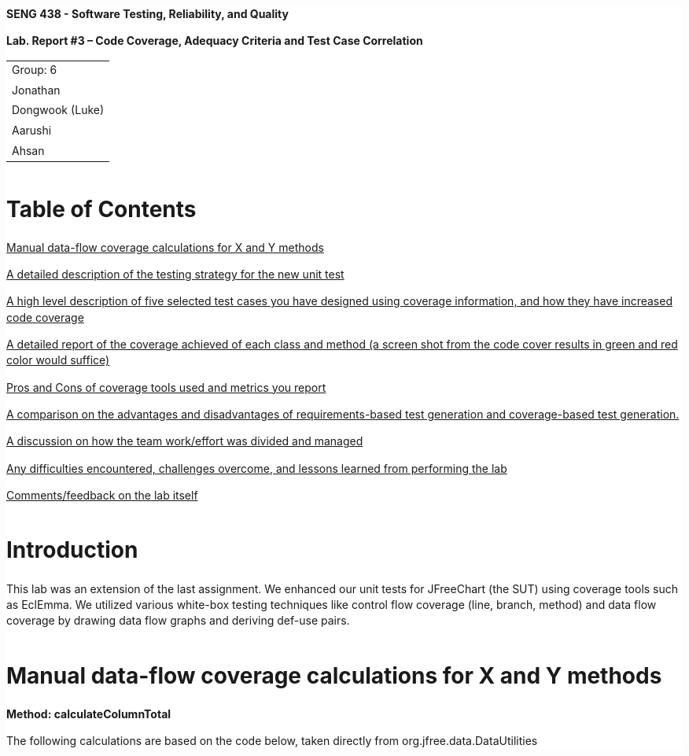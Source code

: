 **SENG 438 - Software Testing, Reliability, and Quality**

**Lab. Report #3 – Code Coverage, Adequacy Criteria and Test Case Correlation**

|                 |
| --------------- |
| Group: 6        |
| Jonathan        |
| Dongwook (Luke) |
| Aarushi         |
| Ahsan           |


# Table of Contents

[Manual data-flow coverage calculations for X and Y methods]()

[A detailed description of the testing strategy for the new unit test]()

[A high level description of five selected test cases you have designed using coverage information, and how they have increased code coverage]()

[A detailed report of the coverage achieved of each class and method (a screen shot from the code cover results in green and red color would suffice)]()

[Pros and Cons of coverage tools used and metrics you report]()

[A comparison on the advantages and disadvantages of requirements-based test generation and coverage-based test generation.]()

[A discussion on how the team work/effort was divided and managed]()

[Any difficulties encountered, challenges overcome, and lessons learned from performing the lab]()

[Comments/feedback on the lab itself]()

# Introduction

This lab was an extension of the last assignment. We enhanced our unit tests for JFreeChart (the SUT) using coverage tools such as EclEmma. We utilized various white-box testing techniques like control flow coverage (line, branch, method) and data flow coverage by drawing data flow graphs and deriving def-use pairs.


# Manual data-flow coverage calculations for X and Y methods

**Method: calculateColumnTotal**

The following calculations are based on the code below, taken directly from org.jfree.data.DataUtilities
